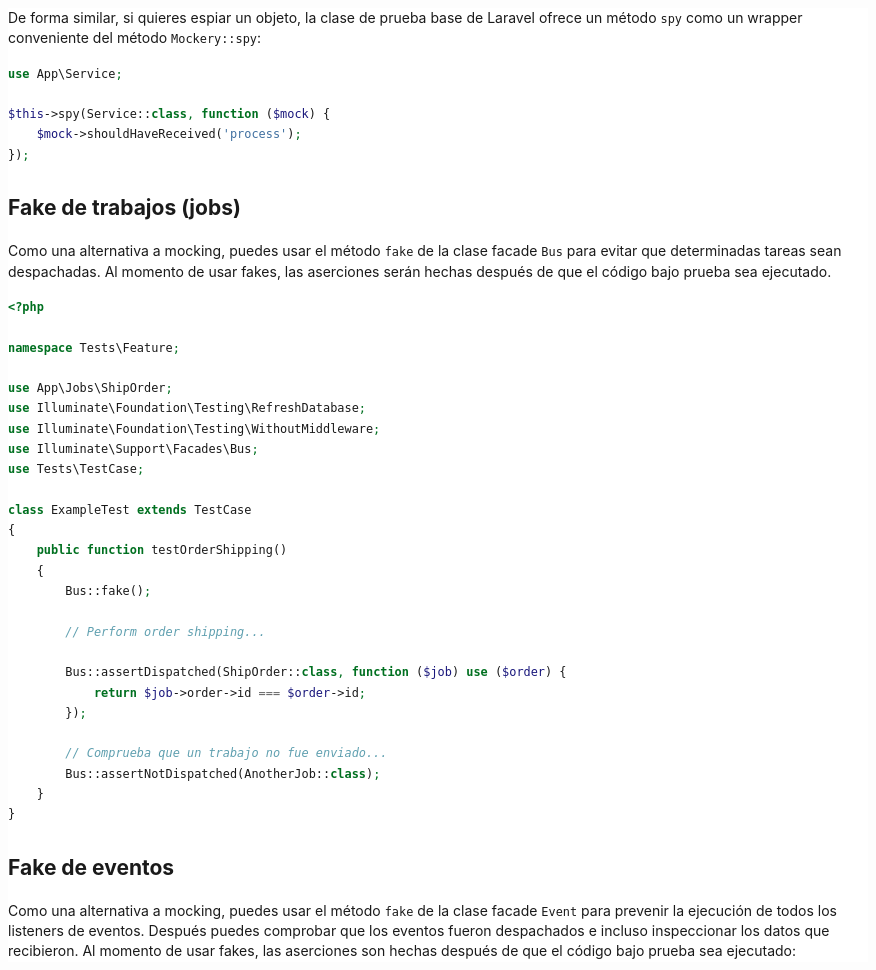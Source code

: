 De forma similar, si quieres espiar un objeto, la clase de prueba base de Laravel ofrece un método `spy` como un wrapper conveniente del método `Mockery::spy`:

```php
use App\Service;

$this->spy(Service::class, function ($mock) {
    $mock->shouldHaveReceived('process');
});
```

<a name="bus-fake"></a>
## Fake de trabajos (jobs)

Como una alternativa a mocking, puedes usar el método `fake` de la clase facade `Bus` para evitar que determinadas tareas sean despachadas. Al momento de usar fakes, las aserciones serán hechas después de que el código bajo prueba sea ejecutado.

```php
<?php

namespace Tests\Feature;

use App\Jobs\ShipOrder;
use Illuminate\Foundation\Testing\RefreshDatabase;
use Illuminate\Foundation\Testing\WithoutMiddleware;
use Illuminate\Support\Facades\Bus;
use Tests\TestCase;

class ExampleTest extends TestCase
{
    public function testOrderShipping()
    {
        Bus::fake();

        // Perform order shipping...

        Bus::assertDispatched(ShipOrder::class, function ($job) use ($order) {
            return $job->order->id === $order->id;
        });

        // Comprueba que un trabajo no fue enviado...
        Bus::assertNotDispatched(AnotherJob::class);
    }
}
```

<a name="event-fake"></a>
## Fake de eventos

Como una alternativa a mocking, puedes usar el método `fake` de la clase facade `Event` para prevenir la ejecución de todos los listeners de eventos. Después puedes comprobar que los eventos fueron despachados e incluso inspeccionar los datos que recibieron. Al momento de usar fakes, las aserciones son hechas después de que el código bajo prueba sea ejecutado:
